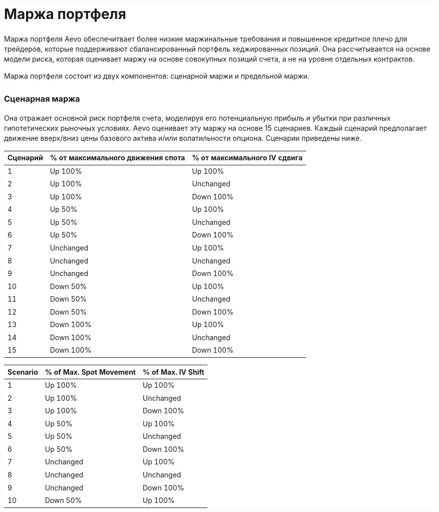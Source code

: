 # Маржа портфеля

Маржа портфеля Aevo обеспечитвает более низкие маржинальные требования и повышенное кредитное плечо для трейдеров, которые поддерживают сбалансированный портфель хеджированных позиций. Она рассчитывается на основе модели риска, которая оценивает маржу на основе совокупных позиций счета, а не на уровне отдельных контрактов.

Маржа портфеля состоит из двух компонентов: сценарной маржи и предельной маржи.

### Сценарная маржа&#x20;

Она отражает основной риск портфеля счета, моделируя его потенциальную прибыль и убытки при различных гипотетических рыночных условиях. Aevo оценивает эту маржу на основе 15 сценариев. Каждый сценарий предполагает движение вверх/вниз цены базового актива и/или волатильности опциона. Сценарии приведены ниже.

| Сценарий | % от максимального движения спота | % от максимального IV сдвига |
| -------- | --------------------------------- | ---------------------------- |
| 1        | Up 100%                           | Up 100%                      |
| 2        | Up 100%                           | Unchanged                    |
| 3        | Up 100%                           | Down 100%                    |
| 4        | Up 50%                            | Up 100%                      |
| 5        | Up 50%                            | Unchanged                    |
| 6        | Up 50%                            | Down 100%                    |
| 7        | Unchanged                         | Up 100%                      |
| 8        | Unchanged                         | Unchanged                    |
| 9        | Unchanged                         | Down 100%                    |
| 10       | Down 50%                          | Up 100%                      |
| 11       | Down 50%                          | Unchanged                    |
| 12       | Down 50%                          | Down 100%                    |
| 13       | Down 100%                         | Up 100%                      |
| 14       | Down 100%                         | Unchanged                    |
| 15       | Down 100%                         | Down 100%                    |

| Scenario | % of Max. Spot Movement | % of Max. IV Shift |
| -------- | ----------------------- | ------------------ |
| 1        | Up 100%                 | Up 100%            |
| 2        | Up 100%                 | Unchanged          |
| 3        | Up 100%                 | Down 100%          |
| 4        | Up 50%                  | Up 100%            |
| 5        | Up 50%                  | Unchanged          |
| 6        | Up 50%                  | Down 100%          |
| 7        | Unchanged               | Up 100%            |
| 8        | Unchanged               | Unchanged          |
| 9        | Unchanged               | Down 100%          |
| 10       | Down 50%                | Up 100%            |